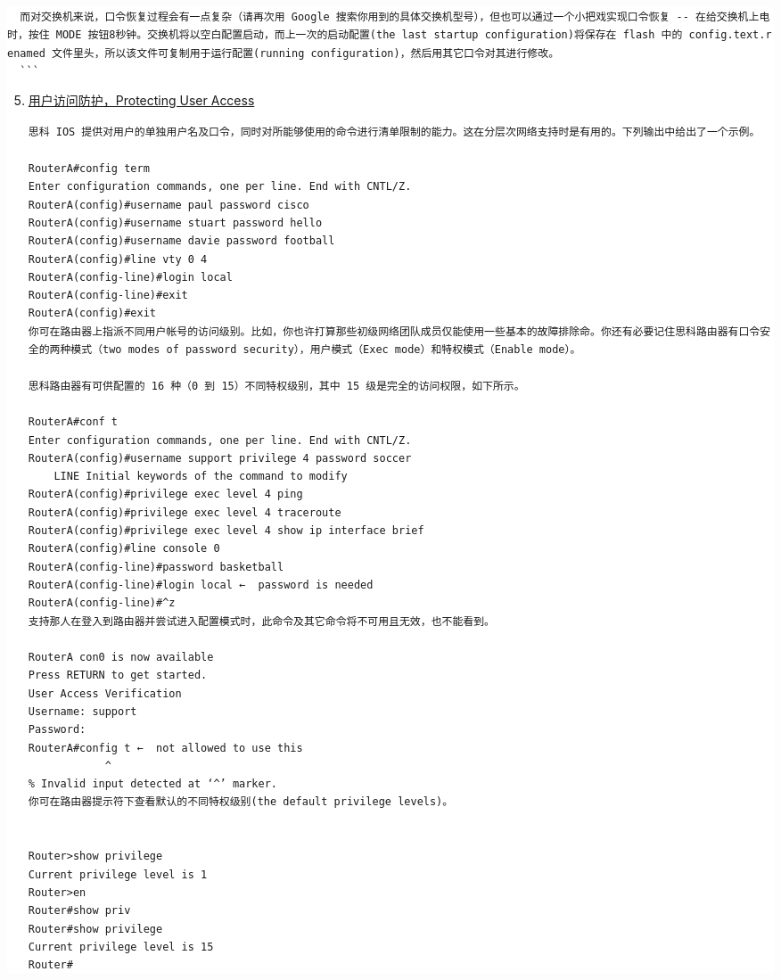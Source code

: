       而对交换机来说，口令恢复过程会有一点复杂（请再次用 Google 搜索你用到的具体交换机型号），但也可以通过一个小把戏实现口令恢复 -- 在给交换机上电时，按住 MODE 按钮8秒钟。交换机将以空白配置启动，而上一次的启动配置(the last startup configuration)将保存在 flash 中的 config.text.renamed 文件里头，所以该文件可复制用于运行配置(running configuration)，然后用其它口令对其进行修改。
      ```

      

   5. [用户访问防护，Protecting User Access](https://ccna60d.xfoss.com/d04-Router-and-Switch-Security.html#用户访问防护protecting-user-access)

      ```
      思科 IOS 提供对用户的单独用户名及口令，同时对所能够使用的命令进行清单限制的能力。这在分层次网络支持时是有用的。下列输出中给出了一个示例。
      
      RouterA#config term
      Enter configuration commands, one per line. End with CNTL/Z.
      RouterA(config)#username paul password cisco
      RouterA(config)#username stuart password hello
      RouterA(config)#username davie password football
      RouterA(config)#line vty 0 4
      RouterA(config-line)#login local
      RouterA(config-line)#exit
      RouterA(config)#exit
      你可在路由器上指派不同用户帐号的访问级别。比如，你也许打算那些初级网络团队成员仅能使用一些基本的故障排除命。你还有必要记住思科路由器有口令安全的两种模式（two modes of password security），用户模式（Exec mode）和特权模式（Enable mode）。
      
      思科路由器有可供配置的 16 种（0 到 15）不同特权级别，其中 15 级是完全的访问权限，如下所示。
      
      RouterA#conf t
      Enter configuration commands, one per line. End with CNTL/Z.
      RouterA(config)#username support privilege 4 password soccer
          LINE Initial keywords of the command to modify
      RouterA(config)#privilege exec level 4 ping
      RouterA(config)#privilege exec level 4 traceroute
      RouterA(config)#privilege exec level 4 show ip interface brief
      RouterA(config)#line console 0
      RouterA(config-line)#password basketball
      RouterA(config-line)#login local ←  password is needed
      RouterA(config-line)#^z
      支持那人在登入到路由器并尝试进入配置模式时，此命令及其它命令将不可用且无效，也不能看到。
      
      RouterA con0 is now available
      Press RETURN to get started.
      User Access Verification
      Username: support
      Password:
      RouterA#config t ←  not allowed to use this
                  ^
      % Invalid input detected at ‘^’ marker.
      你可在路由器提示符下查看默认的不同特权级别(the default privilege levels)。
      
      
      Router>show privilege
      Current privilege level is 1
      Router>en
      Router#show priv
      Router#show privilege
      Current privilege level is 15
      Router#
      ```
